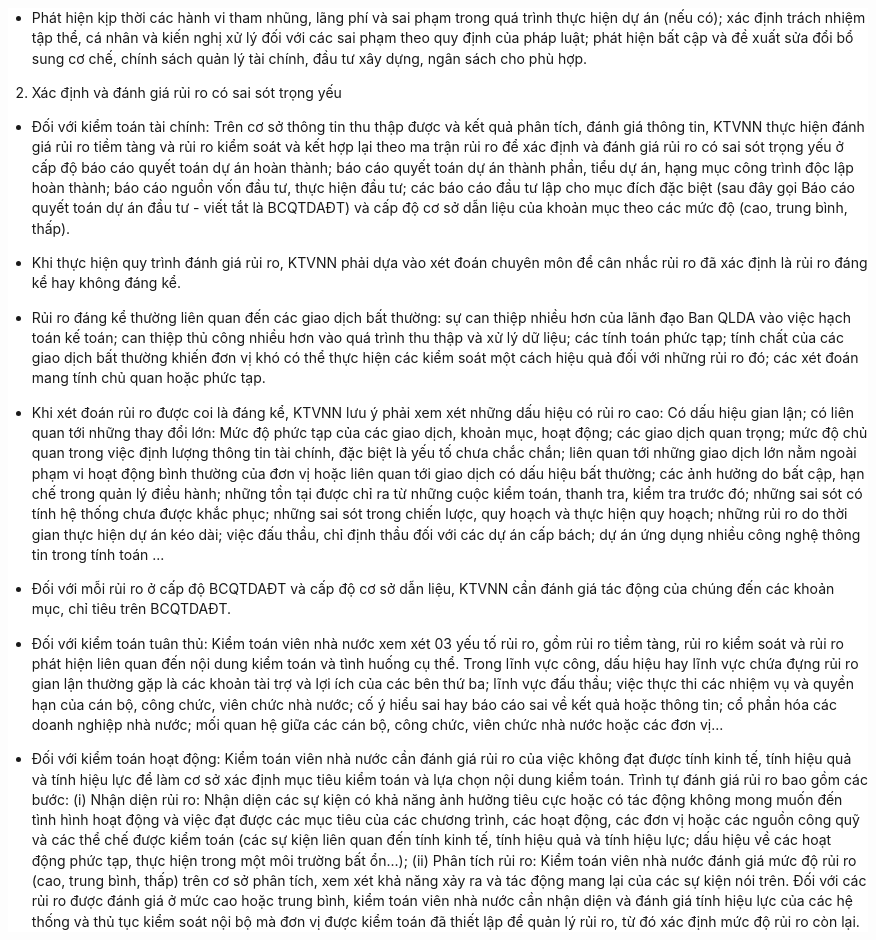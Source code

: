 - Phát hiện kịp thời các hành vi tham nhũng, lãng phí và sai phạm trong quá trình thực hiện dự án (nếu có); xác định trách nhiệm tập thể, cá nhân và kiến nghị xử lý đối với các sai phạm theo quy định của pháp luật; phát hiện bất cập và đề xuất sửa đổi bổ sung cơ chế, chính sách quản lý tài chính, đầu tư xây dựng, ngân sách cho phù hợp.

2. Xác định và đánh giá rủi ro có sai sót trọng yếu

- Đối với kiểm toán tài chính: Trên cơ sở thông tin thu thập được và kết quả phân tích, đánh giá thông tin, KTVNN thực hiện đánh giá rủi ro tiềm tàng và rủi ro kiểm soát và kết hợp lại theo ma trận rủi ro để xác định và đánh giá rủi ro có sai sót trọng yếu ở cấp độ báo cáo quyết toán dự án hoàn thành; báo cáo quyết toán dự án thành phần, tiểu dự án, hạng mục công trình độc lập hoàn thành; báo cáo nguồn vốn đầu tư, thực hiện đầu tư; các báo cáo đầu tư lập cho mục đích đặc biệt (sau đây gọi Báo cáo quyết toán dự án đầu tư - viết tắt là BCQTDAĐT) và cấp độ cơ sở dẫn liệu của khoản mục theo các mức độ (cao, trung bình, thấp).

+ Khi thực hiện quy trình đánh giá rủi ro, KTVNN phải dựa vào xét đoán chuyên môn để cân nhắc rủi ro đã xác định là rủi ro đáng kể hay không đáng kể.

+ Rủi ro đáng kể thường liên quan đến các giao dịch bất thường: sự can thiệp nhiều hơn của lãnh đạo Ban QLDA vào việc hạch toán kế toán; can thiệp thủ công nhiều hơn vào quá trình thu thập và xử lý dữ liệu; các tính toán phức tạp; tính chất của các giao dịch bất thường khiến đơn vị khó có thể thực hiện các kiểm soát một cách hiệu quả đối với những rủi ro đó; các xét đoán mang tính chủ quan hoặc phức tạp.

+ Khi xét đoán rủi ro được coi là đáng kể, KTVNN lưu ý phải xem xét những dấu hiệu có rủi ro cao: Có dấu hiệu gian lận; có liên quan tới những thay đổi lớn: Mức độ phức tạp của các giao dịch, khoản mục, hoạt động; các giao dịch quan trọng; mức độ chủ quan trong việc định lượng thông tin tài chính, đặc biệt là yếu tố chưa chắc chắn; liên quan tới những giao dịch lớn nằm ngoài phạm vi hoạt động bình thường của đơn vị hoặc liên quan tới giao dịch có dấu hiệu bất thường; các ảnh hưởng do bất cập, hạn chế trong quản lý điều hành; những tồn tại được chỉ ra từ những cuộc kiểm toán, thanh tra, kiểm tra trước đó; những sai sót có tính hệ thống chưa được khắc phục; những sai sót trong chiến lược, quy hoạch và thực hiện quy hoạch; những rủi ro do thời gian thực hiện dự án kéo dài; việc đấu thầu, chỉ định thầu đối với các dự án cấp bách; dự án ứng dụng nhiều công nghệ thông tin trong tính toán ...

+ Đối với mỗi rủi ro ở cấp độ BCQTDAĐT và cấp độ cơ sở dẫn liệu, KTVNN cần đánh giá tác động của chúng đến các khoản mục, chỉ tiêu trên BCQTDAĐT.

- Đối với kiểm toán tuân thủ: Kiểm toán viên nhà nước xem xét 03 yếu tố rủi ro, gồm rủi ro tiềm tàng, rủi ro kiểm soát và rủi ro phát hiện liên quan đến nội dung kiểm toán và tình huống cụ thể. Trong lĩnh vực công, dấu hiệu hay lĩnh vực chứa đựng rủi ro gian lận thường gặp là các khoản tài trợ và lợi ích của các bên thứ ba; lĩnh vực đấu thầu; việc thực thi các nhiệm vụ và quyền hạn của cán bộ, công chức, viên chức nhà nước; cố ý hiểu sai hay báo cáo sai về kết quả hoặc thông tin; cổ phần hóa các doanh nghiệp nhà nước; mối quan hệ giữa các cán bộ, công chức, viên chức nhà nước hoặc các đơn vị...

- Đối với kiểm toán hoạt động: Kiểm toán viên nhà nước cần đánh giá rủi ro của việc không đạt được tính kinh tế, tính hiệu quả và tính hiệu lực để làm cơ sở xác định mục tiêu kiểm toán và lựa chọn nội dung kiểm toán. Trình tự đánh giá rủi ro bao gồm các bước: (i) Nhận diện rủi ro: Nhận diện các sự kiện có khả năng ảnh hưởng tiêu cực hoặc có tác động không mong muốn đến tình hình hoạt động và việc đạt được các mục tiêu của các chương trình, các hoạt động, các đơn vị hoặc các nguồn công quỹ và các thể chế được kiểm toán (các sự kiện liên quan đến tính kinh tế, tính hiệu quả và tính hiệu lực; dấu hiệu về các hoạt động phức tạp, thực hiện trong một môi trường bất ổn...); (ii) Phân tích rủi ro: Kiểm toán viên nhà nước đánh giá mức độ rủi ro (cao, trung bình, thấp) trên cơ sở phân tích, xem xét khả năng xảy ra và tác động mang lại của các sự kiện nói trên. Đối với các rủi ro được đánh giá ở mức cao hoặc trung bình, kiểm toán viên nhà nước cần nhận diện và đánh giá tính hiệu lực của các hệ thống và thủ tục kiểm soát nội bộ mà đơn vị được kiểm toán đã thiết lập để quản lý rủi ro, từ đó xác định mức độ rủi ro còn lại.
